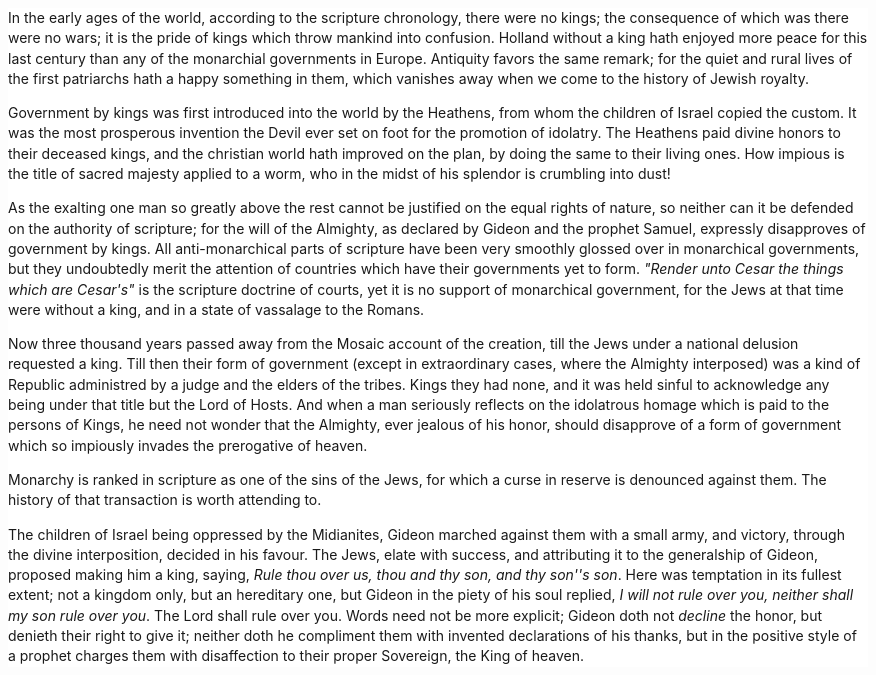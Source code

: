    In the early ages of the world, according to the scripture chronology,
   there were no kings; the consequence of which was there were no wars; it
   is the pride of kings which throw mankind into confusion. Holland without
   a king hath enjoyed more peace for this last century than any of the
   monarchial governments in Europe. Antiquity favors the same remark; for
   the quiet and rural lives of the first patriarchs hath a happy something
   in them, which vanishes away when we come to the history of Jewish
   royalty.

   Government by kings was first introduced into the world by the Heathens,
   from whom the children of Israel copied the custom. It was the most
   prosperous invention the Devil ever set on foot for the promotion of
   idolatry. The Heathens paid divine honors to their deceased kings, and the
   christian world hath improved on the plan, by doing the same to their
   living ones. How impious is the title of sacred majesty applied to a worm,
   who in the midst of his splendor is crumbling into dust!

   As the exalting one man so greatly above the rest cannot be justified on
   the equal rights of nature, so neither can it be defended on the authority
   of scripture; for the will of the Almighty, as declared by Gideon and the
   prophet Samuel, expressly disapproves of government by kings. All
   anti-monarchical parts of scripture have been very smoothly glossed over
   in monarchical governments, but they undoubtedly merit the attention of
   countries which have their governments yet to form. *"Render unto Cesar the
   things which are Cesar's"* is the scripture doctrine of courts, yet it is
   no support of monarchical government, for the Jews at that time were
   without a king, and in a state of vassalage to the Romans.

   Now three thousand years passed away from the Mosaic account of the
   creation, till the Jews under a national delusion requested a king. Till
   then their form of government (except in extraordinary cases, where the
   Almighty interposed) was a kind of Republic administred by a judge and
   the elders of the tribes. Kings they had none, and it was held sinful to
   acknowledge any being under that title but the Lord of Hosts. And when a
   man seriously reflects on the idolatrous homage which is paid to the
   persons of Kings, he need not wonder that the Almighty, ever jealous of
   his honor, should disapprove of a form of government which so impiously
   invades the prerogative of heaven.

   Monarchy is ranked in scripture as one of the sins of the Jews, for which
   a curse in reserve is denounced against them. The history of that
   transaction is worth attending to.

   The children of Israel being oppressed by the Midianites, Gideon marched
   against them with a small army, and victory, through the divine
   interposition, decided in his favour. The Jews, elate with success, and
   attributing it to the generalship of Gideon, proposed making him a king,
   saying, *Rule thou over us, thou and thy son, and thy son''s son*. Here was
   temptation in its fullest extent; not a kingdom only, but an hereditary
   one, but Gideon in the piety of his soul replied, *I will not rule over
   you, neither shall my son rule over you*. The Lord shall rule over you.
   Words need not be more explicit; Gideon doth not *decline* the honor, but 
   denieth their right to give it; neither doth he compliment them with 
   invented declarations of his thanks, but in the positive style of a 
   prophet charges them with disaffection to their proper Sovereign, the 
   King of heaven.
